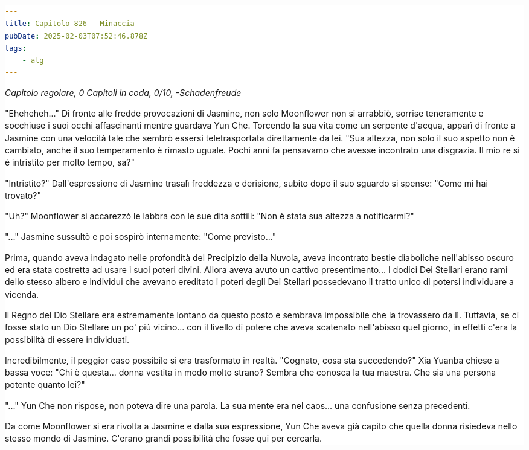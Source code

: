 ```yaml
---
title: Capitolo 826 – Minaccia
pubDate: 2025-02-03T07:52:46.878Z
tags:
    - atg
---
```



<em>Capitolo regolare,
0 Capitoli in coda, 0/10,
-Schadenfreude</em>


"Eheheheh..." Di fronte alle fredde provocazioni di Jasmine, non solo Moonflower non si arrabbiò, sorrise teneramente e socchiuse i suoi occhi affascinanti mentre guardava Yun Che. Torcendo la sua vita come un serpente d'acqua, apparì di fronte a Jasmine con una velocità tale che sembrò essersi teletrasportata direttamente da lei.
"Sua altezza, non solo il suo aspetto non è cambiato, anche il suo temperamento è rimasto uguale. Pochi anni fa pensavamo che avesse incontrato una disgrazia. Il mio re si è intristito per molto tempo, sa?"


"Intristito?" Dall'espressione di Jasmine trasalì freddezza e derisione, subito dopo il suo sguardo si spense: "Come mi hai trovato?"


"Uh?" Moonflower si accarezzò le labbra con le sue dita sottili: "Non è stata sua altezza a notificarmi?"


"..." Jasmine sussultò e poi sospirò internamente: "Come previsto..."


Prima, quando aveva indagato nelle profondità del Precipizio della Nuvola, aveva incontrato bestie diaboliche nell'abisso oscuro ed era stata costretta ad usare i suoi poteri divini. Allora aveva avuto un cattivo presentimento... I dodici Dei Stellari erano rami dello stesso albero e individui che avevano ereditato i poteri degli Dei Stellari possedevano il tratto unico di potersi individuare a vicenda.


Il Regno del Dio Stellare era estremamente lontano da questo posto e sembrava impossibile che la trovassero da lì. Tuttavia, se ci fosse stato un Dio Stellare un po' più vicino... con il livello di potere che aveva scatenato nell'abisso quel giorno, in effetti c'era la possibilità di essere individuati.


Incredibilmente, il peggior caso possibile si era trasformato in realtà.
"Cognato, cosa sta succedendo?" Xia Yuanba chiese a bassa voce: "Chi è questa... donna vestita in modo molto strano? Sembra che conosca la tua maestra. Che sia una persona potente quanto lei?"


"..." Yun Che non rispose, non poteva dire una parola. La sua mente era nel caos... una confusione senza precedenti.


Da come Moonflower si era rivolta a Jasmine e dalla sua espressione, Yun Che aveva già capito che quella donna risiedeva nello stesso mondo di Jasmine. C'erano grandi possibilità che fosse qui per cercarla.
